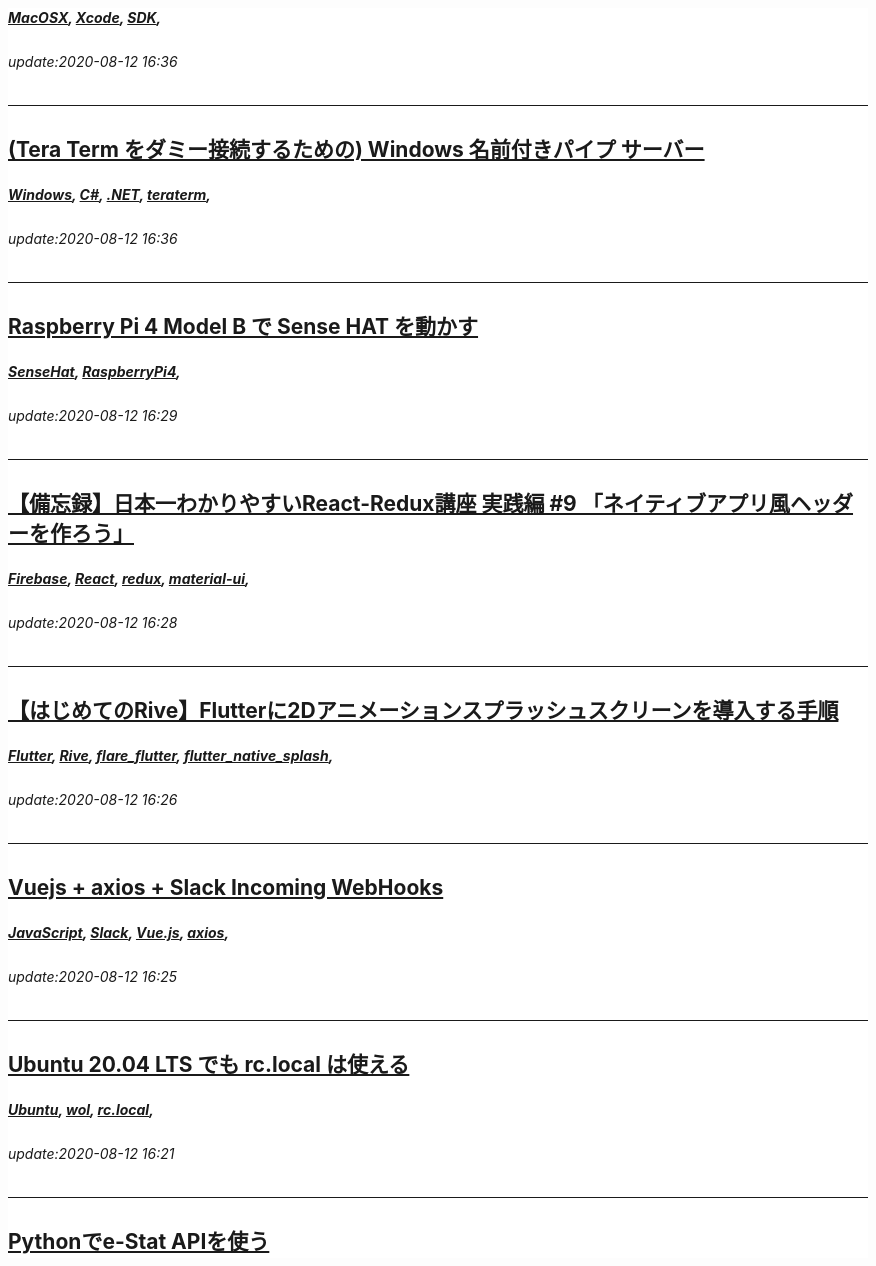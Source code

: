 ##### [MacOSX](https://qiita.com/tags/MacOSX), [Xcode](https://qiita.com/tags/Xcode), [SDK](https://qiita.com/tags/SDK), 
###### update:2020-08-12 16:36
---
## [(Tera Term をダミー接続するための) Windows 名前付きパイプ サーバー](https://qiita.com/ktrarai/items/67e01f2f85eb9ffda288)
##### [Windows](https://qiita.com/tags/Windows), [C#](https://qiita.com/tags/C#), [.NET](https://qiita.com/tags/.NET), [teraterm](https://qiita.com/tags/teraterm), 
###### update:2020-08-12 16:36
---
## [Raspberry Pi 4 Model B で Sense HAT を動かす](https://qiita.com/ma2shita/items/fc2022dd68fe60d5ec97)
##### [SenseHat](https://qiita.com/tags/SenseHat), [RaspberryPi4](https://qiita.com/tags/RaspberryPi4), 
###### update:2020-08-12 16:29
---
## [【備忘録】日本一わかりやすいReact-Redux講座 実践編 #9 「ネイティブアプリ風ヘッダーを作ろう」](https://qiita.com/ddpmntcpbr/items/cefee2b9fd0237a24b0f)
##### [Firebase](https://qiita.com/tags/Firebase), [React](https://qiita.com/tags/React), [redux](https://qiita.com/tags/redux), [material-ui](https://qiita.com/tags/material-ui), 
###### update:2020-08-12 16:28
---
## [【はじめてのRive】Flutterに2Dアニメーションスプラッシュスクリーンを導入する手順](https://qiita.com/kami_teru/items/740c348e8c198856f66c)
##### [Flutter](https://qiita.com/tags/Flutter), [Rive](https://qiita.com/tags/Rive), [flare_flutter](https://qiita.com/tags/flare_flutter), [flutter_native_splash](https://qiita.com/tags/flutter_native_splash), 
###### update:2020-08-12 16:26
---
## [Vuejs + axios + Slack Incoming WebHooks](https://qiita.com/shiotomo27/items/a9a303f7ba7f1949b899)
##### [JavaScript](https://qiita.com/tags/JavaScript), [Slack](https://qiita.com/tags/Slack), [Vue.js](https://qiita.com/tags/Vue.js), [axios](https://qiita.com/tags/axios), 
###### update:2020-08-12 16:25
---
## [Ubuntu 20.04 LTS でも rc.local は使える](https://qiita.com/taraijpn/items/2ec3acead27be2f7bd50)
##### [Ubuntu](https://qiita.com/tags/Ubuntu), [wol](https://qiita.com/tags/wol), [rc.local](https://qiita.com/tags/rc.local), 
###### update:2020-08-12 16:21
---
## [Pythonでe-Stat APIを使う](https://qiita.com/yumaloop/items/efc4c8981510b78dd560)